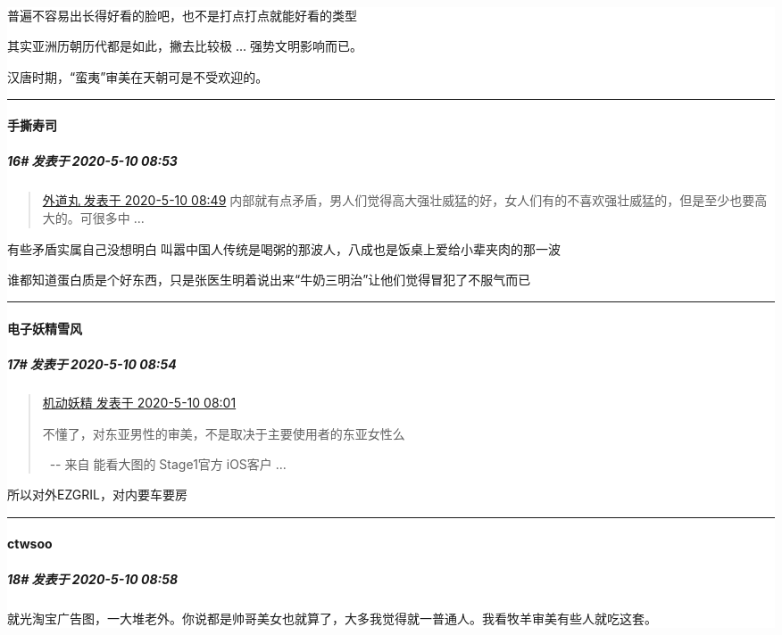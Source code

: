 普遍不容易出长得好看的脸吧，也不是打点打点就能好看的类型

其实亚洲历朝历代都是如此，撇去比较极 ...</blockquote>
强势文明影响而已。

汉唐时期，“蛮夷”审美在天朝可是不受欢迎的。







-----

####  手撕寿司  
##### 16#       发表于 2020-5-10 08:53



<blockquote><a href="httphttps://bbs.saraba1st.com/2b/forum.php?mod=redirect&amp;goto=findpost&amp;pid=47364169&amp;ptid=1933757" target="_blank">外道丸 发表于 2020-5-10 08:49</a>
内部就有点矛盾，男人们觉得高大强壮威猛的好，女人们有的不喜欢强壮威猛的，但是至少也要高大的。可很多中 ...</blockquote>
有些矛盾实属自己没想明白
叫嚣中国人传统是喝粥的那波人，八成也是饭桌上爱给小辈夹肉的那一波

谁都知道蛋白质是个好东西，只是张医生明着说出来“牛奶三明治”让他们觉得冒犯了不服气而已







-----

####  电子妖精雪风  
##### 17#       发表于 2020-5-10 08:54



<blockquote><a href="httphttps://bbs.saraba1st.com/2b/forum.php?mod=redirect&amp;goto=findpost&amp;pid=47363933&amp;ptid=1933757" target="_blank">机动妖精 发表于 2020-5-10 08:01</a>

不懂了，对东亚男性的审美，不是取决于主要使用者的东亚女性么


  -- 来自 能看大图的 Stage1官方 iOS客户 ...</blockquote>
所以对外EZGRIL，对内要车要房







-----

####  ctwsoo  
##### 18#       发表于 2020-5-10 08:58




就光淘宝广告图，一大堆老外。你说都是帅哥美女也就算了，大多我觉得就一普通人。我看牧羊审美有些人就吃这套。

